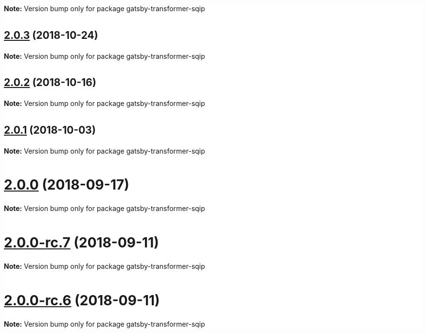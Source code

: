 **Note:** Version bump only for package gatsby-transformer-sqip

<a name="2.0.3"></a>

## [2.0.3](https://github.com/gatsbyjs/gatsby/compare/gatsby-transformer-sqip@2.0.2...gatsby-transformer-sqip@2.0.3) (2018-10-24)

**Note:** Version bump only for package gatsby-transformer-sqip

<a name="2.0.2"></a>

## [2.0.2](https://github.com/gatsbyjs/gatsby/compare/gatsby-transformer-sqip@2.0.1...gatsby-transformer-sqip@2.0.2) (2018-10-16)

**Note:** Version bump only for package gatsby-transformer-sqip

<a name="2.0.1"></a>

## [2.0.1](https://github.com/gatsbyjs/gatsby/compare/gatsby-transformer-sqip@2.0.0...gatsby-transformer-sqip@2.0.1) (2018-10-03)

**Note:** Version bump only for package gatsby-transformer-sqip

<a name="2.0.0"></a>

# [2.0.0](https://github.com/gatsbyjs/gatsby/compare/gatsby-transformer-sqip@2.0.0-rc.7...gatsby-transformer-sqip@2.0.0) (2018-09-17)

**Note:** Version bump only for package gatsby-transformer-sqip

<a name="2.0.0-rc.7"></a>

# [2.0.0-rc.7](https://github.com/gatsbyjs/gatsby/compare/gatsby-transformer-sqip@2.0.0-rc.6...gatsby-transformer-sqip@2.0.0-rc.7) (2018-09-11)

**Note:** Version bump only for package gatsby-transformer-sqip

<a name="2.0.0-rc.6"></a>

# [2.0.0-rc.6](https://github.com/gatsbyjs/gatsby/compare/gatsby-transformer-sqip@2.0.0-rc.5...gatsby-transformer-sqip@2.0.0-rc.6) (2018-09-11)

**Note:** Version bump only for package gatsby-transformer-sqip

<a name="2.0.0-rc.5"></a>
